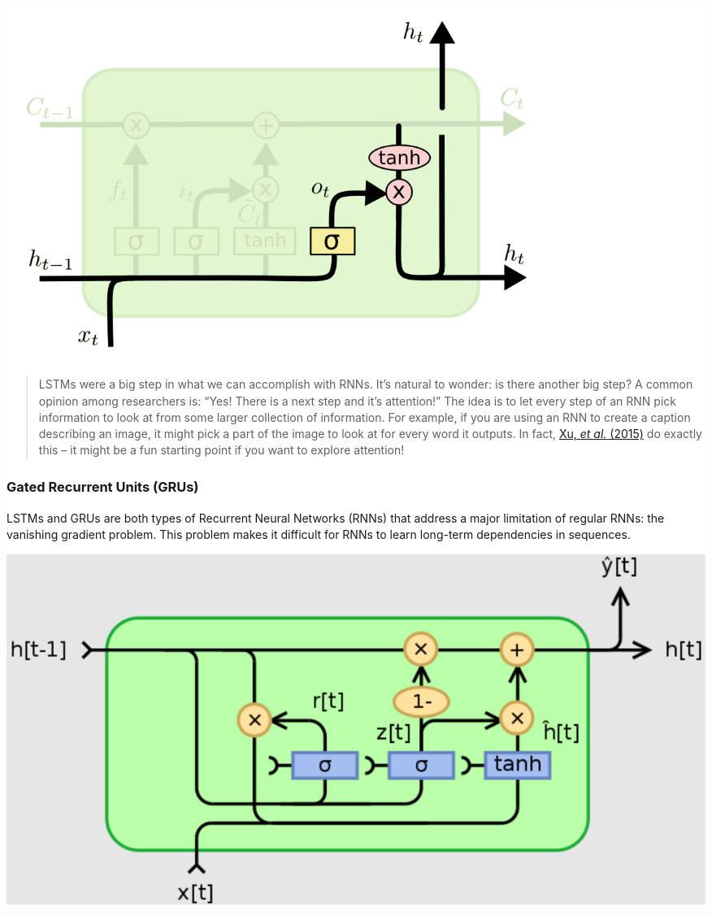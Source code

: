 ![Image Missing](../assets/img/Pasted%20image%2020240603115237.png)

> LSTMs were a big step in what we can accomplish with RNNs. It’s natural to wonder: is there another big step? A common opinion among researchers is: “Yes! There is a next step and it’s attention!” The idea is to let every step of an RNN pick information to look at from some larger collection of information. For example, if you are using an RNN to create a caption describing an image, it might pick a part of the image to look at for every word it outputs. In fact, [Xu, _et al._ (2015)](http://arxiv.org/pdf/1502.03044v2.pdf) do exactly this – it might be a fun starting point if you want to explore attention!

### Gated Recurrent Units (GRUs)

LSTMs and GRUs are both types of Recurrent Neural Networks (RNNs) that address a major limitation of regular RNNs: the vanishing gradient problem. This problem makes it difficult for RNNs to learn long-term dependencies in sequences. 

![Image Missing](../assets/img/Pasted%20image%2020240603121959.png)
